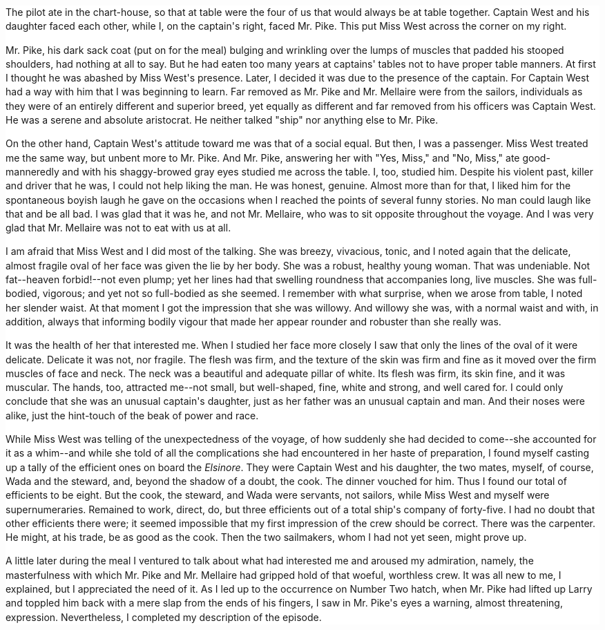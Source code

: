 The pilot ate in the chart-house, so that at table were the four of us that would always be at table together.  Captain West and his daughter faced each other, while I, on the captain's right, faced Mr. Pike.  This put Miss West across the corner on my right.

Mr. Pike, his dark sack coat (put on for the meal) bulging and wrinkling over the lumps of muscles that padded his stooped shoulders, had nothing at all to say.  But he had eaten too many years at captains' tables not to have proper table manners.  At first I thought he was abashed by Miss West's presence.  Later, I decided it was due to the presence of the captain.  For Captain West had a way with him that I was beginning to learn.  Far removed as Mr. Pike and Mr. Mellaire were from the sailors, individuals as they were of an entirely different and superior breed, yet equally as different and far removed from his officers was Captain West.  He was a serene and absolute aristocrat.  He neither talked "ship" nor anything else to Mr. Pike.

On the other hand, Captain West's attitude toward me was that of a social equal.  But then, I was a passenger.  Miss West treated me the same way, but unbent more to Mr. Pike.  And Mr. Pike, answering her with "Yes, Miss," and "No, Miss," ate good-manneredly and with his shaggy-browed gray eyes studied me across the table.  I, too, studied him.  Despite his violent past, killer and driver that he was, I could not help liking the man.  He was honest, genuine.  Almost more than for that, I liked him for the spontaneous boyish laugh he gave on the occasions when I reached the points of several funny stories.  No man could laugh like that and be all bad.  I was glad that it was he, and not Mr. Mellaire, who was to sit opposite throughout the voyage.  And I was very glad that Mr. Mellaire was not to eat with us at all.

I am afraid that Miss West and I did most of the talking.  She was breezy, vivacious, tonic, and I noted again that the delicate, almost fragile oval of her face was given the lie by her body.  She was a robust, healthy young woman.  That was undeniable.  Not fat--heaven forbid!--not even plump; yet her lines had that swelling roundness that accompanies long, live muscles.  She was full-bodied, vigorous; and yet not so full-bodied as she seemed.  I remember with what surprise, when we arose from table, I noted her slender waist.  At that moment I got the impression that she was willowy.  And willowy she was, with a normal waist and with, in addition, always that informing bodily vigour that made her appear rounder and robuster than she really was.

It was the health of her that interested me.  When I studied her face more closely I saw that only the lines of the oval of it were delicate.  Delicate it was not, nor fragile.  The flesh was firm, and the texture of the skin was firm and fine as it moved over the firm muscles of face and neck.  The neck was a beautiful and adequate pillar of white.  Its flesh was firm, its skin fine, and it was muscular.  The hands, too, attracted me--not small, but well-shaped, fine, white and strong, and well cared for.  I could only conclude that she was an unusual captain's daughter, just as her father was an unusual captain and man.  And their noses were alike, just the hint-touch of the beak of power and race.

While Miss West was telling of the unexpectedness of the voyage, of how suddenly she had decided to come--she accounted for it as a whim--and while she told of all the complications she had encountered in her haste of preparation, I found myself casting up a tally of the efficient ones on board the _Elsinore_.  They were Captain West and his daughter, the two mates, myself, of course, Wada and the steward, and, beyond the shadow of a doubt, the cook.  The dinner vouched for him.  Thus I found our total of efficients to be eight.  But the cook, the steward, and Wada were servants, not sailors, while Miss West and myself were supernumeraries.  Remained to work, direct, do, but three efficients out of a total ship's company of forty-five.  I had no doubt that other efficients there were; it seemed impossible that my first impression of the crew should be correct.  There was the carpenter.  He might, at his trade, be as good as the cook.  Then the two sailmakers, whom I had not yet seen, might prove up.

A little later during the meal I ventured to talk about what had interested me and aroused my admiration, namely, the masterfulness with which Mr. Pike and Mr. Mellaire had gripped hold of that woeful, worthless crew.  It was all new to me, I explained, but I appreciated the need of it.  As I led up to the occurrence on Number Two hatch, when Mr. Pike had lifted up Larry and toppled him back with a mere slap from the ends of his fingers, I saw in Mr. Pike's eyes a warning, almost threatening, expression.  Nevertheless, I completed my description of the episode.
